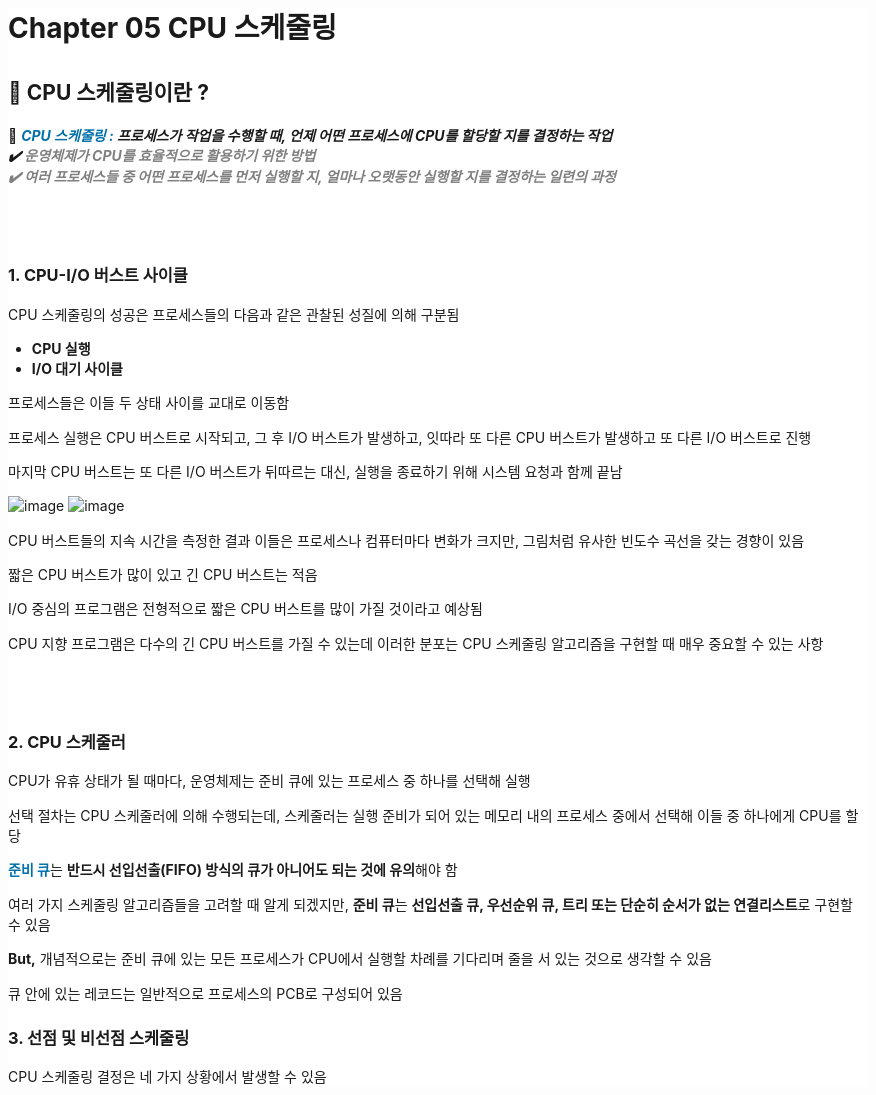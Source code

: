 # Chapter 05 CPU 스케줄링

## 💭 CPU 스케줄링이란 ?
📢 ***<span style="color:#0170a9"> CPU 스케줄링 : </span> 프로세스가 작업을 수행할 때, 언제 어떤 프로세스에 CPU를 할당할 지를 결정하는 작업
<br/> ✔️ <span style="color:#808080"> 운영체제가 CPU를 효율적으로 활용하기 위한 방법
<br/> ✔️ 여러 프로세스들 중 어떤 프로세스를 먼저 실행할 지, 얼마나 오랫동안 실행할 지를 결정하는 일련의 과정***</span>

<br>
<br>

### 1. CPU-I/O 버스트 사이클

CPU 스케줄링의 성공은 프로세스들의 다음과 같은 관찰된 성질에 의해 구분됨

- **CPU 실행**
- **I/O 대기 사이클**

프로세스들은 이들 두 상태 사이를 교대로 이동함

프로세스 실행은 CPU 버스트로 시작되고, 그 후 I/O 버스트가 발생하고, 잇따라 또 다른 CPU 버스트가 발생하고 또 다른 I/O 버스트로 진행

마지막 CPU 버스트는 또 다른 I/O 버스트가 뒤따르는 대신, 실행을 종료하기 위해 시스템 요청과 함께 끝남

<img width="586" alt="image" src="https://github.com/SeoYunnn/TIL/assets/120713987/f88138b9-8094-4842-be72-f37a138e3cb8">

<img width="628" alt="image" src="https://github.com/SeoYunnn/TIL/assets/120713987/7d8802e1-a68d-436b-ab8a-c464309d6fc0">

CPU 버스트들의 지속 시간을 측정한 결과 이들은 프로세스나 컴퓨터마다 변화가 크지만, 그림처럼 유사한 빈도수 곡선을 갖는 경향이 있음

짧은 CPU 버스트가 많이 있고 긴 CPU 버스트는 적음

I/O 중심의 프로그램은 전형적으로 짧은 CPU 버스트를 많이 가질 것이라고 예상됨

CPU 지향 프로그램은 다수의 긴 CPU 버스트를 가질 수 있는데 이러한 분포는 CPU 스케줄링 알고리즘을 구현할 때 매우 중요할 수 있는 사항

<br>
<br>

### 2. CPU 스케줄러

CPU가 유휴 상태가 될 때마다, 운영체제는 준비 큐에 있는 프로세스 중 하나를 선택해 실행

선택 절차는 CPU 스케줄러에 의해 수행되는데, 스케줄러는 실행 준비가 되어 있는 메모리 내의 프로세스 중에서 선택해 이들 중 하나에게 CPU를 할당

**<span style="color:#0170a9"> 준비 큐**는 **반드시 선입선출(FIFO) 방식의 큐가 아니어도 되는 것에 유의**해야 함

여러 가지 스케줄링 알고리즘들을 고려할 때 알게 되겠지만, **준비 큐**는 **선입선출 큐, 우선순위 큐, 트리 또는 단순히 순서가 없는 연결리스트**로 구현할 수 있음

**But,** 개념적으로는 준비 큐에 있는 모든 프로세스가 CPU에서 실행할 차례를 기다리며 줄을 서 있는 것으로 생각할 수 있음

큐 안에 있는 레코드는 일반적으로 프로세스의 PCB로 구성되어 있음

### 3. 선점 및 비선점 스케줄링

CPU 스케줄링 결정은 네 가지 상황에서 발생할 수 있음

